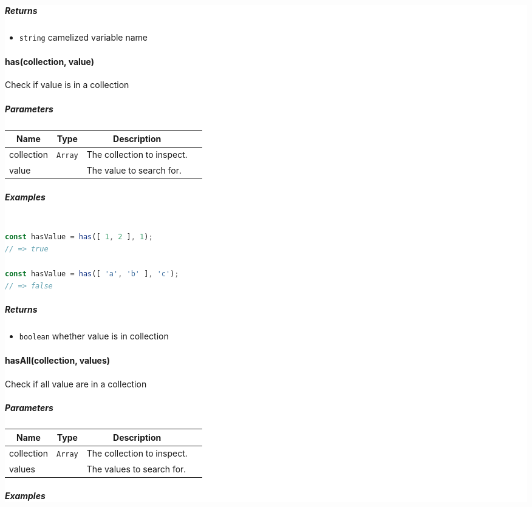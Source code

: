 
##### Returns


- `string`  camelized variable name



#### has(collection, value) 

Check if value is in a collection




##### Parameters

| Name | Type | Description |  |
| ---- | ---- | ----------- | -------- |
| collection | `Array`  | The collection to inspect. | &nbsp; |
| value |  | The value to search for. | &nbsp; |




##### Examples

```javascript

const hasValue = has([ 1, 2 ], 1);
// => true

const hasValue = has([ 'a', 'b' ], 'c');
// => false
```


##### Returns


- `boolean`  whether value is in collection



#### hasAll(collection, values) 

Check if all value are in a collection




##### Parameters

| Name | Type | Description |  |
| ---- | ---- | ----------- | -------- |
| collection | `Array`  | The collection to inspect. | &nbsp; |
| values |  | The values to search for. | &nbsp; |




##### Examples
